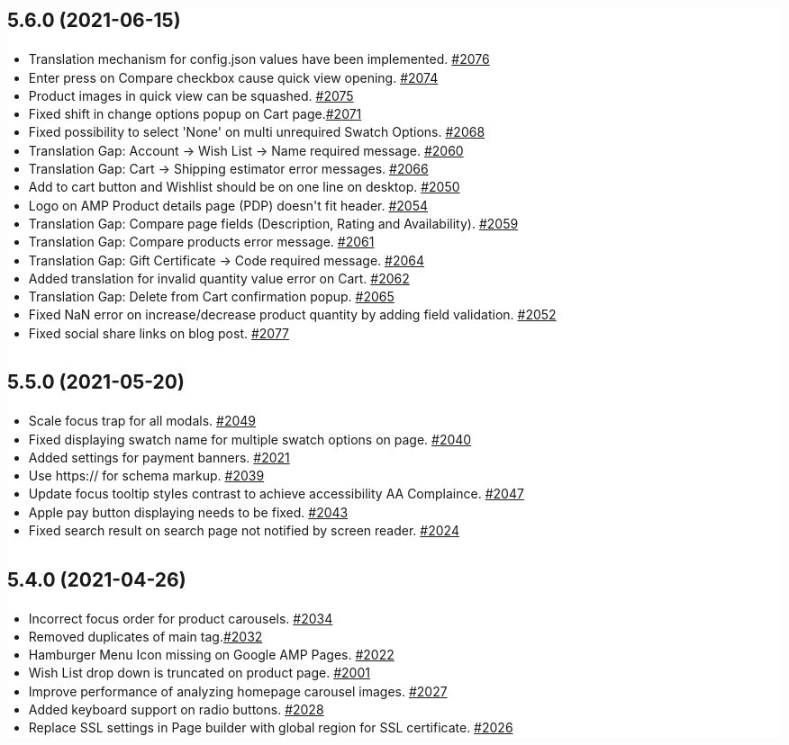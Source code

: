 ## 5.6.0 (2021-06-15)
- Translation mechanism for config.json values have been implemented. [#2076](https://github.com/bigcommerce/cornerstone/pull/2076)
- Enter press on Compare checkbox cause quick view opening. [#2074](https://github.com/bigcommerce/cornerstone/pull/2074)
- Product images in quick view can be squashed. [#2075](https://github.com/bigcommerce/cornerstone/pull/2075)
- Fixed shift in change options popup on Cart page.[#2071](https://github.com/bigcommerce/cornerstone/pull/2071)
- Fixed possibility to select 'None' on multi unrequired Swatch Options. [#2068](https://github.com/bigcommerce/cornerstone/pull/2068)
- Translation Gap: Account -> Wish List -> Name required message. [#2060](https://github.com/bigcommerce/cornerstone/pull/2060)
- Translation Gap: Cart -> Shipping estimator error messages. [#2066](https://github.com/bigcommerce/cornerstone/pull/2066)
- Add to cart button and Wishlist should be on one line on desktop. [#2050](https://github.com/bigcommerce/cornerstone/pull/2050)
- Logo on AMP Product details page (PDP) doesn't fit header. [#2054](https://github.com/bigcommerce/cornerstone/pull/2054)
- Translation Gap: Compare page fields (Description, Rating and Availability). [#2059](https://github.com/bigcommerce/cornerstone/pull/2059)
- Translation Gap: Compare products error message. [#2061](https://github.com/bigcommerce/cornerstone/pull/2061)
- Translation Gap: Gift Certificate -> Code required message. [#2064](https://github.com/bigcommerce/cornerstone/pull/2064)
- Added translation for invalid quantity value error on Cart. [#2062](https://github.com/bigcommerce/cornerstone/pull/2062)
- Translation Gap: Delete from Cart confirmation popup. [#2065](https://github.com/bigcommerce/cornerstone/pull/2065)
- Fixed NaN error on increase/decrease product quantity by adding field validation. [#2052](https://github.com/bigcommerce/cornerstone/pull/2052)
- Fixed social share links on blog post. [#2077](https://github.com/bigcommerce/cornerstone/pull/2077)

## 5.5.0 (2021-05-20)
- Scale focus trap for all modals. [#2049](https://github.com/bigcommerce/cornerstone/pull/2049)
- Fixed displaying swatch name for multiple swatch options on page. [#2040](https://github.com/bigcommerce/cornerstone/pull/2040)
- Added settings for payment banners. [#2021](https://github.com/bigcommerce/cornerstone/pull/2021)
- Use https:// for schema markup. [#2039](https://github.com/bigcommerce/cornerstone/pull/2039)
- Update focus tooltip styles contrast to achieve accessibility AA Complaince. [#2047](https://github.com/bigcommerce/cornerstone/pull/2047)
- Apple pay button displaying needs to be fixed. [#2043](https://github.com/bigcommerce/cornerstone/pull/2043)
- Fixed search result on search page not notified by screen reader. [#2024](https://github.com/bigcommerce/cornerstone/pull/2024)

## 5.4.0 (2021-04-26)
- Incorrect focus order for product carousels. [#2034](https://github.com/bigcommerce/cornerstone/pull/2034)
- Removed duplicates of main tag.[#2032](https://github.com/bigcommerce/cornerstone/pull/2032)
- Hamburger Menu Icon missing on Google AMP Pages. [#2022](https://github.com/bigcommerce/cornerstone/pull/2022)
- Wish List drop down is truncated on product page. [#2001](https://github.com/bigcommerce/cornerstone/pull/2001)
- Improve performance of analyzing homepage carousel images. [#2027](https://github.com/bigcommerce/cornerstone/pull/2027)
- Added keyboard support on radio buttons. [#2028](https://github.com/bigcommerce/cornerstone/pull/2028)
- Replace SSL settings in Page builder with global region for SSL certificate. [#2026](https://github.com/bigcommerce/cornerstone/pull/2026)
